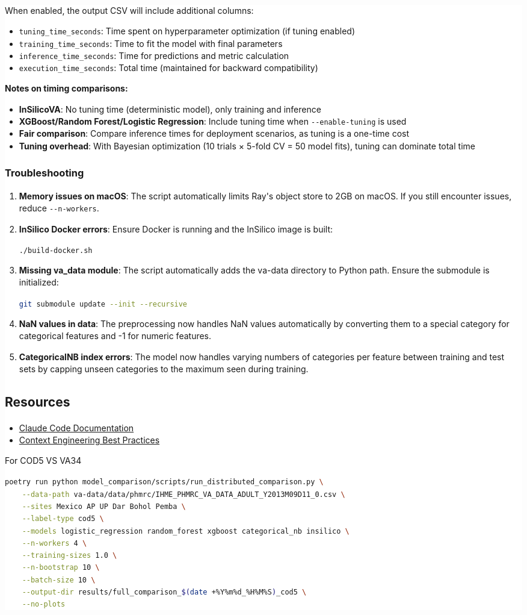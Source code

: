 When enabled, the output CSV will include additional columns:
- `tuning_time_seconds`: Time spent on hyperparameter optimization (if tuning enabled)
- `training_time_seconds`: Time to fit the model with final parameters
- `inference_time_seconds`: Time for predictions and metric calculation
- `execution_time_seconds`: Total time (maintained for backward compatibility)

**Notes on timing comparisons:**
- **InSilicoVA**: No tuning time (deterministic model), only training and inference
- **XGBoost/Random Forest/Logistic Regression**: Include tuning time when `--enable-tuning` is used
- **Fair comparison**: Compare inference times for deployment scenarios, as tuning is a one-time cost
- **Tuning overhead**: With Bayesian optimization (10 trials × 5-fold CV = 50 model fits), tuning can dominate total time

### Troubleshooting

1. **Memory issues on macOS**: The script automatically limits Ray's object store to 2GB on macOS. If you still encounter issues, reduce `--n-workers`.

2. **InSilico Docker errors**: Ensure Docker is running and the InSilico image is built:
   ```bash
   ./build-docker.sh
   ```

3. **Missing va_data module**: The script automatically adds the va-data directory to Python path. Ensure the submodule is initialized:
   ```bash
   git submodule update --init --recursive
   ```

4. **NaN values in data**: The preprocessing now handles NaN values automatically by converting them to a special category for categorical features and -1 for numeric features.

5. **CategoricalNB index errors**: The model now handles varying numbers of categories per feature between training and test sets by capping unseen categories to the maximum seen during training.

## Resources

- [Claude Code Documentation](https://docs.anthropic.com/en/docs/claude-code)
- [Context Engineering Best Practices](https://www.philschmid.de/context-engineering)


For COD5 VS VA34
```bash
poetry run python model_comparison/scripts/run_distributed_comparison.py \
    --data-path va-data/data/phmrc/IHME_PHMRC_VA_DATA_ADULT_Y2013M09D11_0.csv \
    --sites Mexico AP UP Dar Bohol Pemba \
    --label-type cod5 \
    --models logistic_regression random_forest xgboost categorical_nb insilico \
    --n-workers 4 \
    --training-sizes 1.0 \
    --n-bootstrap 10 \
    --batch-size 10 \
    --output-dir results/full_comparison_$(date +%Y%m%d_%H%M%S)_cod5 \
    --no-plots
```
